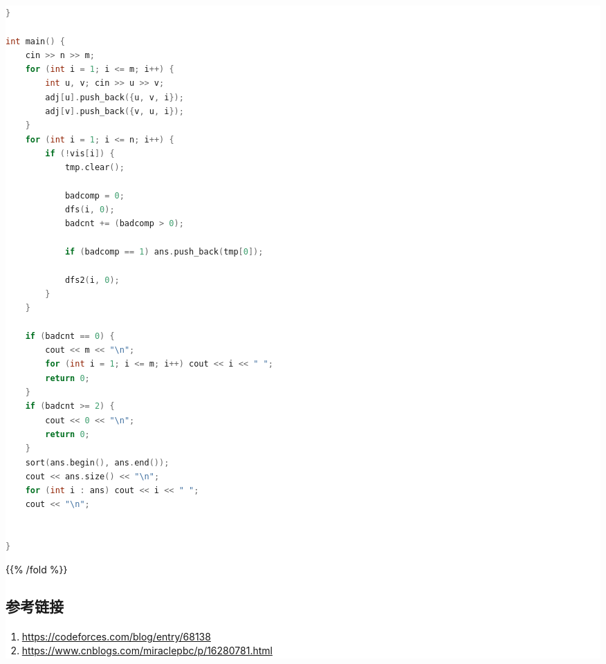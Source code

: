 ```cpp
}

int main() {
    cin >> n >> m;
    for (int i = 1; i <= m; i++) {
        int u, v; cin >> u >> v;
        adj[u].push_back({u, v, i});
        adj[v].push_back({v, u, i});
    }
    for (int i = 1; i <= n; i++) {
        if (!vis[i]) {
            tmp.clear();

            badcomp = 0;
            dfs(i, 0);
            badcnt += (badcomp > 0);

            if (badcomp == 1) ans.push_back(tmp[0]); 

            dfs2(i, 0);
        }
    }

    if (badcnt == 0) {
        cout << m << "\n";
        for (int i = 1; i <= m; i++) cout << i << " ";
        return 0;
    } 
    if (badcnt >= 2) {
        cout << 0 << "\n";
        return 0;
    }
    sort(ans.begin(), ans.end());
    cout << ans.size() << "\n";
    for (int i : ans) cout << i << " ";
    cout << "\n";


}
```

{{% /fold %}}




## 参考链接

1. https://codeforces.com/blog/entry/68138
2. https://www.cnblogs.com/miraclepbc/p/16280781.html
